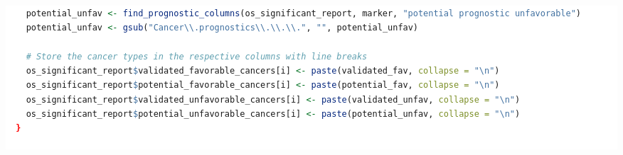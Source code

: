 ``` r
    potential_unfav <- find_prognostic_columns(os_significant_report, marker, "potential prognostic unfavorable")
    potential_unfav <- gsub("Cancer\\.prognostics\\.\\.\\.", "", potential_unfav)
    
    # Store the cancer types in the respective columns with line breaks
    os_significant_report$validated_favorable_cancers[i] <- paste(validated_fav, collapse = "\n")
    os_significant_report$potential_favorable_cancers[i] <- paste(potential_fav, collapse = "\n")
    os_significant_report$validated_unfavorable_cancers[i] <- paste(validated_unfav, collapse = "\n")
    os_significant_report$potential_unfavorable_cancers[i] <- paste(potential_unfav, collapse = "\n")
  }
  
